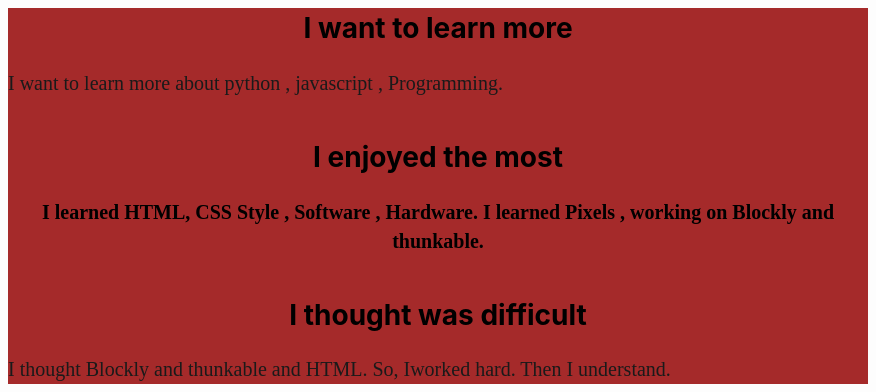 <html>
<head>
  <title>Page Title</title>
  <h1>I want to learn more</h1>
  <p>I want to learn more about python , javascript , Programming.</p>
</head>
<body>
<h1>I enjoyed the most <//h1>
<p>I learned HTML, CSS Style , Software , Hardware. I learned Pixels , working on Blockly and thunkable.</p>
  <h1>I thought was difficult</h1>
  <p>I thought Blockly and thunkable and HTML. So, Iworked hard. Then I understand.</p>
  
<style>
  body {
  background-color: Brown;
}

h1 {
  color: Black;
  text-align: center;
}

p {
  font-family: verdana;
  font-size: 20px;
}
</style>

</head>
<body>
</html>

